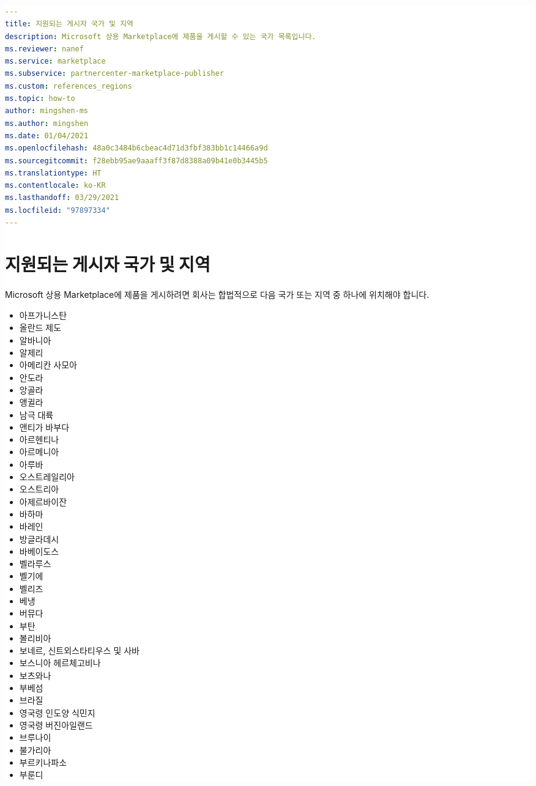 ```yaml
---
title: 지원되는 게시자 국가 및 지역
description: Microsoft 상용 Marketplace에 제품을 게시할 수 있는 국가 목록입니다.
ms.reviewer: nanef
ms.service: marketplace
ms.subservice: partnercenter-marketplace-publisher
ms.custom: references_regions
ms.topic: how-to
author: mingshen-ms
ms.author: mingshen
ms.date: 01/04/2021
ms.openlocfilehash: 48a0c3484b6cbeac4d71d3fbf383bb1c14466a9d
ms.sourcegitcommit: f28ebb95ae9aaaff3f87d8388a09b41e0b3445b5
ms.translationtype: HT
ms.contentlocale: ko-KR
ms.lasthandoff: 03/29/2021
ms.locfileid: "97897334"
---
```

# <a name="supported-publisher-countries-and-regions"></a>지원되는 게시자 국가 및 지역

Microsoft 상용 Marketplace에 제품을 게시하려면 회사는 합법적으로 다음 국가 또는 지역 중 하나에 위치해야 합니다.

- 아프가니스탄
- 올란드 제도
- 알바니아
- 알제리
- 아메리칸 사모아
- 안도라
- 앙골라
- 앵귈라
- 남극 대륙
- 앤티가 바부다
- 아르헨티나
- 아르메니아
- 아루바
- 오스트레일리아
- 오스트리아
- 아제르바이잔
- 바하마
- 바레인
- 방글라데시
- 바베이도스
- 벨라루스
- 벨기에
- 벨리즈
- 베냉
- 버뮤다
- 부탄
- 볼리비아
- 보네르, 신트외스타티우스 및 사바
- 보스니아 헤르체고비나
- 보츠와나
- 부베섬
- 브라질
- 영국령 인도양 식민지
- 영국령 버진아일랜드
- 브루나이
- 불가리아
- 부르키나파소
- 부룬디